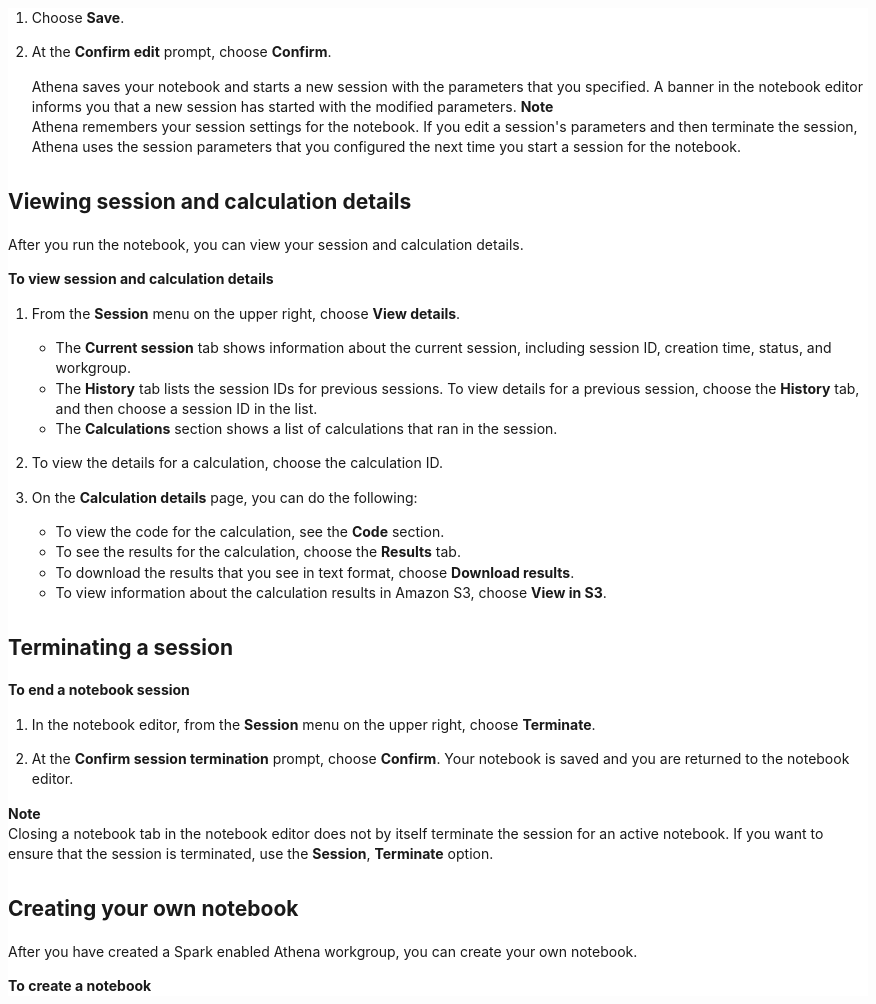 1. Choose **Save**\.

1. At the **Confirm edit** prompt, choose **Confirm**\.

   Athena saves your notebook and starts a new session with the parameters that you specified\. A banner in the notebook editor informs you that a new session has started with the modified parameters\.
**Note**  
Athena remembers your session settings for the notebook\. If you edit a session's parameters and then terminate the session, Athena uses the session parameters that you configured the next time you start a session for the notebook\. 

## Viewing session and calculation details<a name="notebooks-spark-getting-started-viewing-session-and-calculation-details"></a>

After you run the notebook, you can view your session and calculation details\.

**To view session and calculation details**

1. From the **Session** menu on the upper right, choose **View details**\.
   + The **Current session** tab shows information about the current session, including session ID, creation time, status, and workgroup\.
   + The **History** tab lists the session IDs for previous sessions\. To view details for a previous session, choose the **History** tab, and then choose a session ID in the list\.
   + The **Calculations** section shows a list of calculations that ran in the session\.

1. To view the details for a calculation, choose the calculation ID\.

1. On the **Calculation details** page, you can do the following:
   + To view the code for the calculation, see the **Code** section\.
   + To see the results for the calculation, choose the **Results** tab\.
   + To download the results that you see in text format, choose **Download results**\.
   + To view information about the calculation results in Amazon S3, choose **View in S3**\.

## Terminating a session<a name="notebooks-spark-getting-started-terminating-a-session"></a>

**To end a notebook session**

1. In the notebook editor, from the **Session** menu on the upper right, choose **Terminate**\.

1. At the **Confirm session termination** prompt, choose **Confirm**\. Your notebook is saved and you are returned to the notebook editor\.

**Note**  
Closing a notebook tab in the notebook editor does not by itself terminate the session for an active notebook\. If you want to ensure that the session is terminated, use the **Session**, **Terminate** option\.

## Creating your own notebook<a name="notebooks-spark-getting-started-creating-your-own-notebook"></a>

After you have created a Spark enabled Athena workgroup, you can create your own notebook\.

**To create a notebook**
